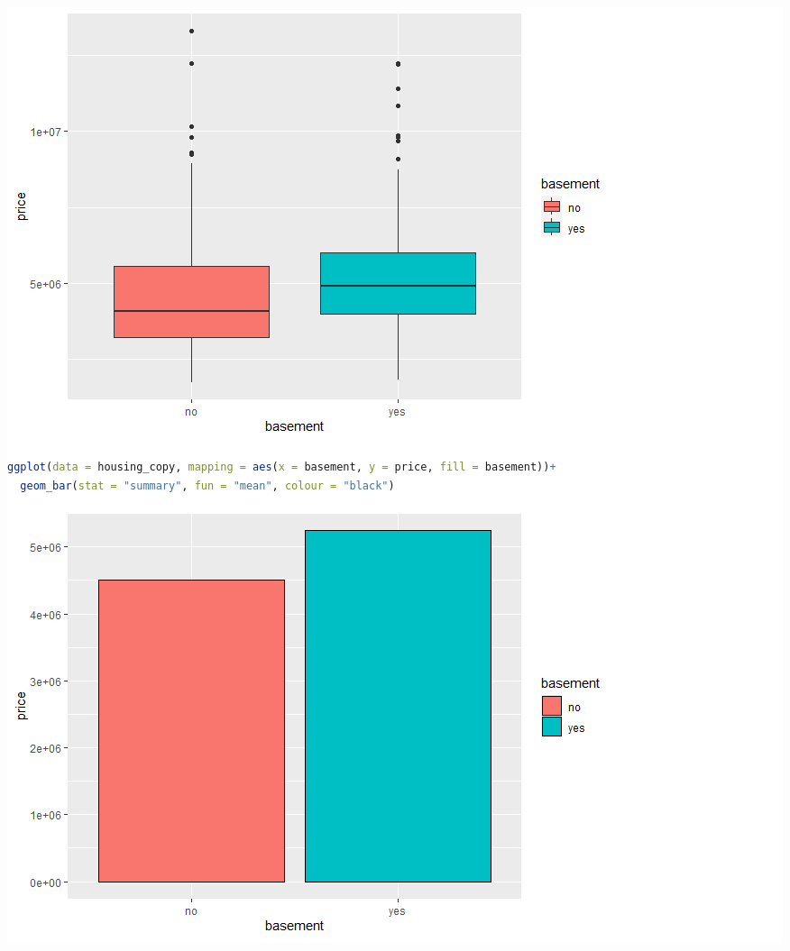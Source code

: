 ![](unnamed-chunk-29-1.png)

``` r
ggplot(data = housing_copy, mapping = aes(x = basement, y = price, fill = basement))+
  geom_bar(stat = "summary", fun = "mean", colour = "black")
```

![](unnamed-chunk-30-1.png)
